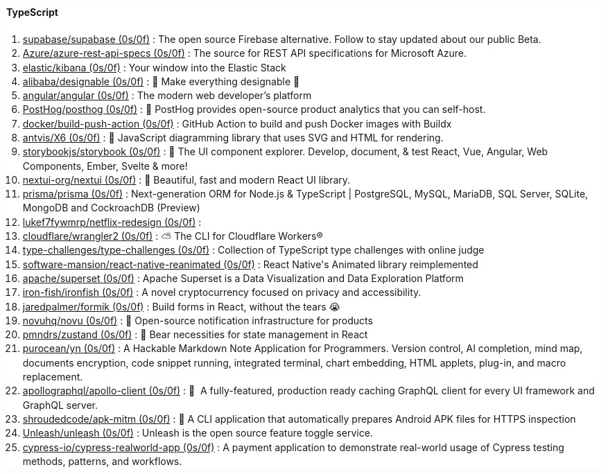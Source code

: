 #### TypeScript
1. [supabase/supabase (0s/0f)](https://github.com/supabase/supabase) : The open source Firebase alternative. Follow to stay updated about our public Beta.
2. [Azure/azure-rest-api-specs (0s/0f)](https://github.com/Azure/azure-rest-api-specs) : The source for REST API specifications for Microsoft Azure.
3. [elastic/kibana (0s/0f)](https://github.com/elastic/kibana) : Your window into the Elastic Stack
4. [alibaba/designable (0s/0f)](https://github.com/alibaba/designable) : 🧩 Make everything designable 🧩
5. [angular/angular (0s/0f)](https://github.com/angular/angular) : The modern web developer’s platform
6. [PostHog/posthog (0s/0f)](https://github.com/PostHog/posthog) : 🦔 PostHog provides open-source product analytics that you can self-host.
7. [docker/build-push-action (0s/0f)](https://github.com/docker/build-push-action) : GitHub Action to build and push Docker images with Buildx
8. [antvis/X6 (0s/0f)](https://github.com/antvis/X6) : 🚀 JavaScript diagramming library that uses SVG and HTML for rendering.
9. [storybookjs/storybook (0s/0f)](https://github.com/storybookjs/storybook) : 📓 The UI component explorer. Develop, document, & test React, Vue, Angular, Web Components, Ember, Svelte & more!
10. [nextui-org/nextui (0s/0f)](https://github.com/nextui-org/nextui) : 🚀 Beautiful, fast and modern React UI library.
11. [prisma/prisma (0s/0f)](https://github.com/prisma/prisma) : Next-generation ORM for Node.js & TypeScript | PostgreSQL, MySQL, MariaDB, SQL Server, SQLite, MongoDB and CockroachDB (Preview)
12. [lukef7fywmrp/netflix-redesign (0s/0f)](https://github.com/lukef7fywmrp/netflix-redesign) : 
13. [cloudflare/wrangler2 (0s/0f)](https://github.com/cloudflare/wrangler2) : ⛅️ The CLI for Cloudflare Workers®
14. [type-challenges/type-challenges (0s/0f)](https://github.com/type-challenges/type-challenges) : Collection of TypeScript type challenges with online judge
15. [software-mansion/react-native-reanimated (0s/0f)](https://github.com/software-mansion/react-native-reanimated) : React Native's Animated library reimplemented
16. [apache/superset (0s/0f)](https://github.com/apache/superset) : Apache Superset is a Data Visualization and Data Exploration Platform
17. [iron-fish/ironfish (0s/0f)](https://github.com/iron-fish/ironfish) : A novel cryptocurrency focused on privacy and accessibility.
18. [jaredpalmer/formik (0s/0f)](https://github.com/jaredpalmer/formik) : Build forms in React, without the tears 😭
19. [novuhq/novu (0s/0f)](https://github.com/novuhq/novu) : 🚀 Open-source notification infrastructure for products
20. [pmndrs/zustand (0s/0f)](https://github.com/pmndrs/zustand) : 🐻 Bear necessities for state management in React
21. [purocean/yn (0s/0f)](https://github.com/purocean/yn) : A Hackable Markdown Note Application for Programmers. Version control, AI completion, mind map, documents encryption, code snippet running, integrated terminal, chart embedding, HTML applets, plug-in, and macro replacement.
22. [apollographql/apollo-client (0s/0f)](https://github.com/apollographql/apollo-client) : 🚀  A fully-featured, production ready caching GraphQL client for every UI framework and GraphQL server.
23. [shroudedcode/apk-mitm (0s/0f)](https://github.com/shroudedcode/apk-mitm) : 🤖 A CLI application that automatically prepares Android APK files for HTTPS inspection
24. [Unleash/unleash (0s/0f)](https://github.com/Unleash/unleash) : Unleash is the open source feature toggle service.
25. [cypress-io/cypress-realworld-app (0s/0f)](https://github.com/cypress-io/cypress-realworld-app) : A payment application to demonstrate real-world usage of Cypress testing methods, patterns, and workflows.
